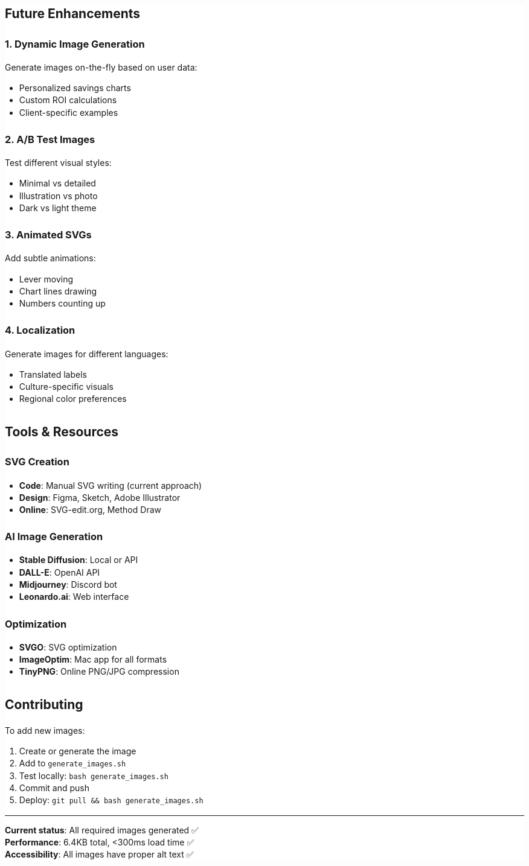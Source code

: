 ## Future Enhancements

### 1. Dynamic Image Generation
Generate images on-the-fly based on user data:
- Personalized savings charts
- Custom ROI calculations
- Client-specific examples

### 2. A/B Test Images
Test different visual styles:
- Minimal vs detailed
- Illustration vs photo
- Dark vs light theme

### 3. Animated SVGs
Add subtle animations:
- Lever moving
- Chart lines drawing
- Numbers counting up

### 4. Localization
Generate images for different languages:
- Translated labels
- Culture-specific visuals
- Regional color preferences

## Tools & Resources

### SVG Creation
- **Code**: Manual SVG writing (current approach)
- **Design**: Figma, Sketch, Adobe Illustrator
- **Online**: SVG-edit.org, Method Draw

### AI Image Generation
- **Stable Diffusion**: Local or API
- **DALL-E**: OpenAI API
- **Midjourney**: Discord bot
- **Leonardo.ai**: Web interface

### Optimization
- **SVGO**: SVG optimization
- **ImageOptim**: Mac app for all formats
- **TinyPNG**: Online PNG/JPG compression

## Contributing

To add new images:
1. Create or generate the image
2. Add to `generate_images.sh`
3. Test locally: `bash generate_images.sh`
4. Commit and push
5. Deploy: `git pull && bash generate_images.sh`

---

**Current status**: All required images generated ✅  
**Performance**: 6.4KB total, <300ms load time ✅  
**Accessibility**: All images have proper alt text ✅

